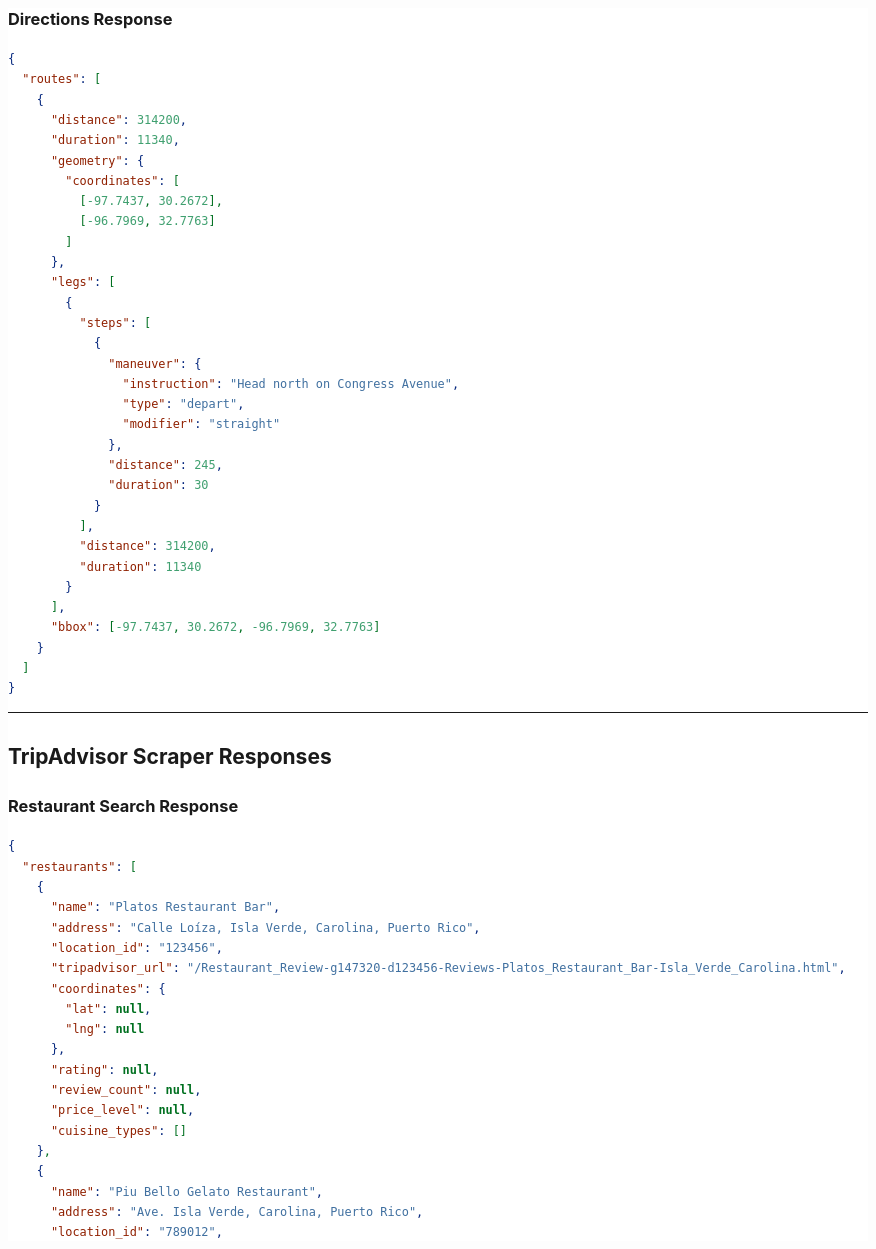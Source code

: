 ### Directions Response
```json
{
  "routes": [
    {
      "distance": 314200,
      "duration": 11340,
      "geometry": {
        "coordinates": [
          [-97.7437, 30.2672],
          [-96.7969, 32.7763]
        ]
      },
      "legs": [
        {
          "steps": [
            {
              "maneuver": {
                "instruction": "Head north on Congress Avenue",
                "type": "depart",
                "modifier": "straight"
              },
              "distance": 245,
              "duration": 30
            }
          ],
          "distance": 314200,
          "duration": 11340
        }
      ],
      "bbox": [-97.7437, 30.2672, -96.7969, 32.7763]
    }
  ]
}
```

---

## TripAdvisor Scraper Responses

### Restaurant Search Response
```json
{
  "restaurants": [
    {
      "name": "Platos Restaurant Bar",
      "address": "Calle Loíza, Isla Verde, Carolina, Puerto Rico",
      "location_id": "123456",
      "tripadvisor_url": "/Restaurant_Review-g147320-d123456-Reviews-Platos_Restaurant_Bar-Isla_Verde_Carolina.html",
      "coordinates": {
        "lat": null,
        "lng": null
      },
      "rating": null,
      "review_count": null,
      "price_level": null,
      "cuisine_types": []
    },
    {
      "name": "Piu Bello Gelato Restaurant",
      "address": "Ave. Isla Verde, Carolina, Puerto Rico",
      "location_id": "789012",
```